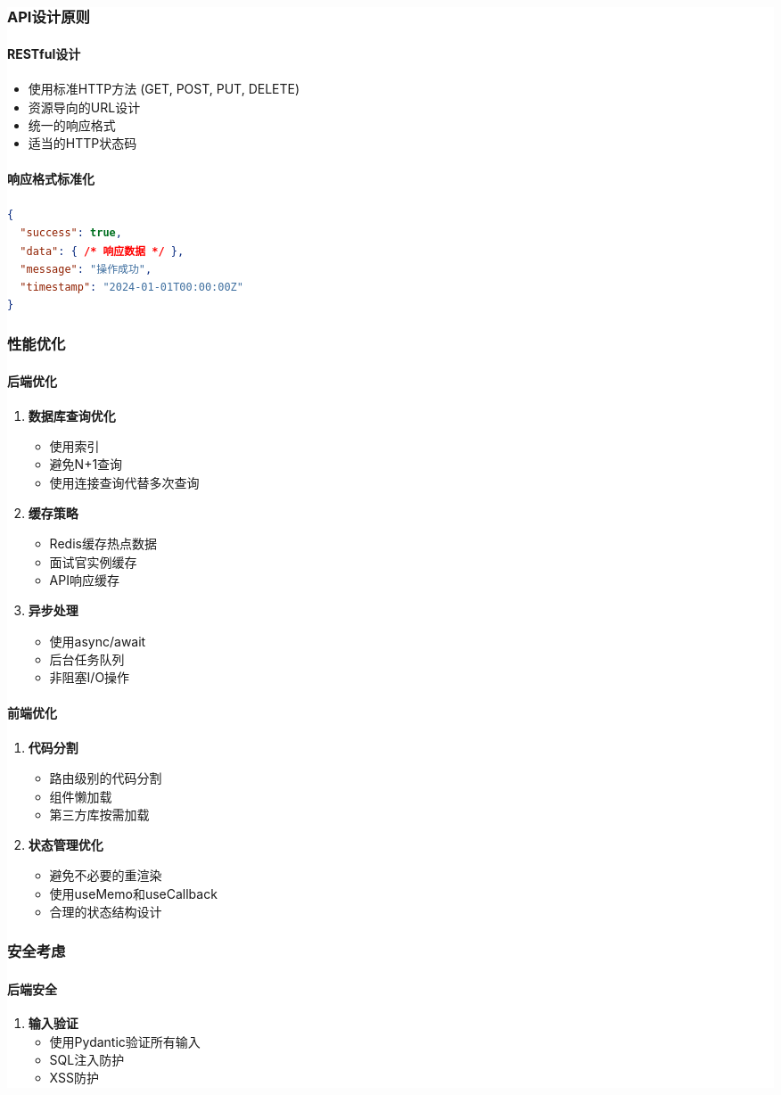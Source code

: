 ### API设计原则

#### RESTful设计
- 使用标准HTTP方法 (GET, POST, PUT, DELETE)
- 资源导向的URL设计
- 统一的响应格式
- 适当的HTTP状态码

#### 响应格式标准化
```json
{
  "success": true,
  "data": { /* 响应数据 */ },
  "message": "操作成功",
  "timestamp": "2024-01-01T00:00:00Z"
}
```

### 性能优化

#### 后端优化
1. **数据库查询优化**
   - 使用索引
   - 避免N+1查询
   - 使用连接查询代替多次查询

2. **缓存策略**
   - Redis缓存热点数据
   - 面试官实例缓存
   - API响应缓存

3. **异步处理**
   - 使用async/await
   - 后台任务队列
   - 非阻塞I/O操作

#### 前端优化
1. **代码分割**
   - 路由级别的代码分割
   - 组件懒加载
   - 第三方库按需加载

2. **状态管理优化**
   - 避免不必要的重渲染
   - 使用useMemo和useCallback
   - 合理的状态结构设计

### 安全考虑

#### 后端安全
1. **输入验证**
   - 使用Pydantic验证所有输入
   - SQL注入防护
   - XSS防护

